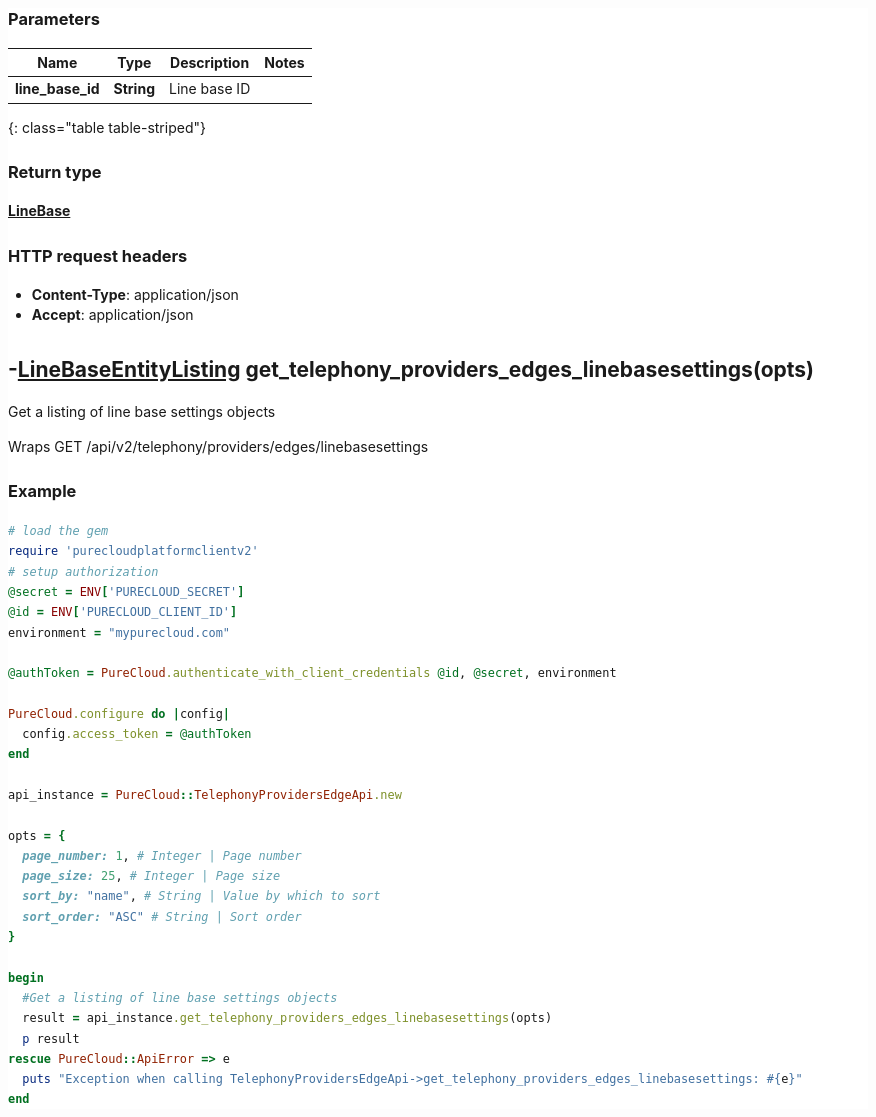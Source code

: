 ### Parameters

Name | Type | Description  | Notes
------------- | ------------- | ------------- | -------------
 **line_base_id** | **String**| Line base ID |  |
{: class="table table-striped"}


### Return type

[**LineBase**](LineBase.html)

### HTTP request headers

 - **Content-Type**: application/json
 - **Accept**: application/json



<a name="get_telephony_providers_edges_linebasesettings"></a>

## -[**LineBaseEntityListing**](LineBaseEntityListing.html) get_telephony_providers_edges_linebasesettings(opts)

Get a listing of line base settings objects



Wraps GET /api/v2/telephony/providers/edges/linebasesettings 


### Example
~~~ruby
# load the gem
require 'purecloudplatformclientv2'
# setup authorization
@secret = ENV['PURECLOUD_SECRET']
@id = ENV['PURECLOUD_CLIENT_ID']
environment = "mypurecloud.com"

@authToken = PureCloud.authenticate_with_client_credentials @id, @secret, environment

PureCloud.configure do |config|
  config.access_token = @authToken
end

api_instance = PureCloud::TelephonyProvidersEdgeApi.new

opts = { 
  page_number: 1, # Integer | Page number
  page_size: 25, # Integer | Page size
  sort_by: "name", # String | Value by which to sort
  sort_order: "ASC" # String | Sort order
}

begin
  #Get a listing of line base settings objects
  result = api_instance.get_telephony_providers_edges_linebasesettings(opts)
  p result
rescue PureCloud::ApiError => e
  puts "Exception when calling TelephonyProvidersEdgeApi->get_telephony_providers_edges_linebasesettings: #{e}"
end
~~~
